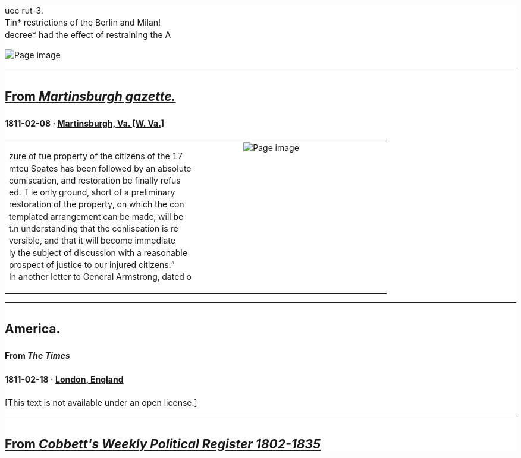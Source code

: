 uec rut-3.  
Tin* restrictions of the Berlin and Milan!  
decree* had the effect of restraining the A
</td><td style="width: 50%; max-height: 75%; margin: auto; display: block;">
<img alt="Page image" src="https://tile.loc.gov/image-services/iiif/service:ndnp:wvu:batch_wvu_boros_ver02:data:sn84038455:00393348902:1811011801:0028/pct:6.205140078721926,13.248716486023959,22.788840009261403,16.232886480319454/!600,600/0/default.jpg"/>
</td>
</tr></table>

---

## [From _Martinsburgh gazette._](https://www.loc.gov/resource/sn84038455/1811-02-08/ed-1/?sp=3)

#### 1811-02-08 &middot; [Martinsburgh, Va. [W. Va.]](http://dbpedia.org/resource/Martinsburg%2C_West_Virginia)

<table style="width: 100%;"><tr><td style="width: 50%">

  
zure of tue property of the citizens of the 17­  
mteu Spates has been followed by an absolute  
comiscation, and restoration be finally refus­  
ed. T ie only ground, short of a preliminary  
restoration of the property, on which the con­  
templated arrangement can be made, will be  
t.n understanding that the conliseation is re­  
versible, and that it will become immediate­  
ly the subject of discussion with a reasonable  
prospect of justice to our injured citizens.”  
In another letter to General Armstrong, dated o
</td><td style="width: 50%; max-height: 75%; margin: auto; display: block;">
<img alt="Page image" src="https://tile.loc.gov/image-services/iiif/service:ndnp:wvu:batch_wvu_boros_ver02:data:sn84038455:00393348902:1811020801:0041/pct:3.2790697674418605,42.9243937232525,22.1453488372093,7.806704707560628/!600,600/0/default.jpg"/>
</td>
</tr></table>

---

## America.

#### From _The Times_

#### 1811-02-18 &middot; [London, England](http://dbpedia.org/resource/London)

[This text is not available under an open license.]

---

## [From _Cobbett's Weekly Political Register 1802-1835_](https://archive.org/details/sim_cobbetts-weekly-political-register_1811-02-23_19_16/page/n10/mode/1up?view=theater)

